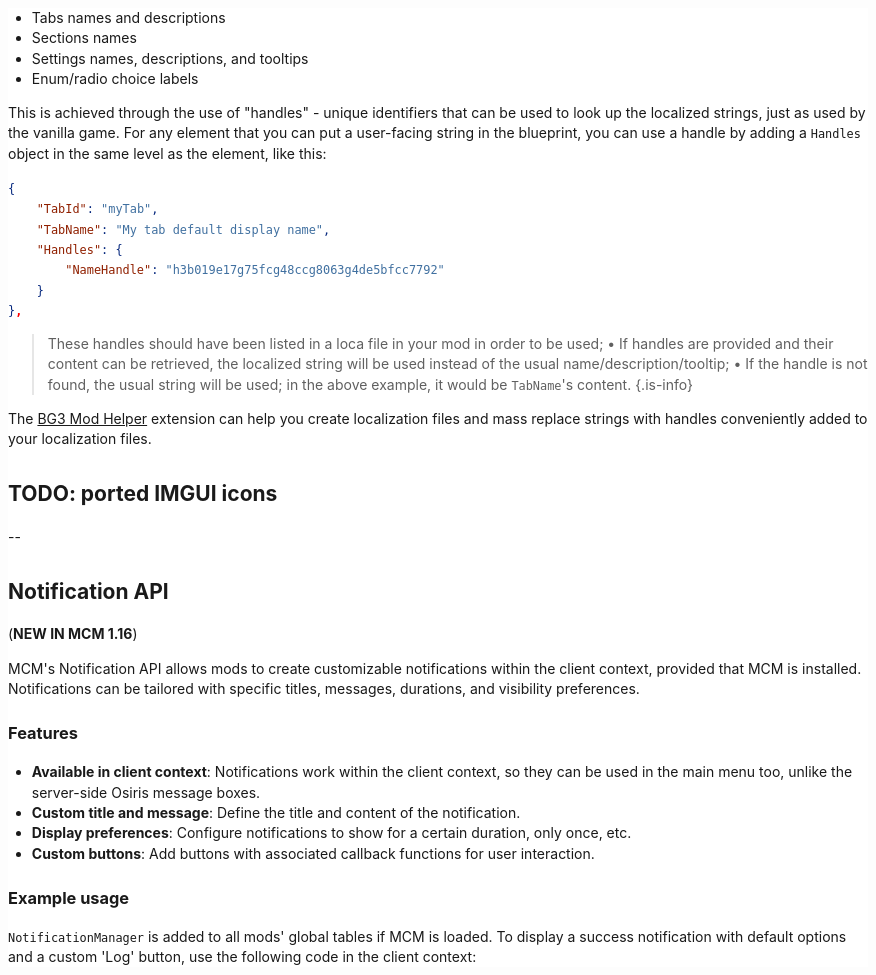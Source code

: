 - Tabs names and descriptions
- Sections names
- Settings names, descriptions, and tooltips
- Enum/radio choice labels

This is achieved through the use of "handles" - unique identifiers that can be used to look up the localized strings, just as used by the vanilla game. For any element that you can put a user-facing string in the blueprint, you can use a handle by adding a `Handles` object in the same level as the element, like this:

```json
{
    "TabId": "myTab",
    "TabName": "My tab default display name",
    "Handles": {
        "NameHandle": "h3b019e17g75fcg48ccg8063g4de5bfcc7792"
    }
},
```

> These handles should have been listed in a loca file in your mod in order to be used;
> • If handles are provided and their content can be retrieved, the localized string will be used instead of the usual name/description/tooltip;
> • If the handle is not found, the usual string will be used; in the above example, it would be `TabName`'s content.
{.is-info}

The [BG3 Mod Helper](https://marketplace.visualstudio.com/items?itemName=ghostboats.bg3-mod-helper) extension can help you create localization files and mass replace strings with handles conveniently added to your localization files.

## TODO: ported IMGUI icons

--

## Notification API

(**NEW IN MCM 1.16**)

MCM's Notification API allows mods to create customizable notifications within the client context, provided that MCM is installed. Notifications can be tailored with specific titles, messages, durations, and visibility preferences.

### Features

- **Available in client context**: Notifications work within the client context, so they can be used in the main menu too, unlike the server-side Osiris message boxes.
- **Custom title and message**: Define the title and content of the notification.
- **Display preferences**: Configure notifications to show for a certain duration, only once, etc.
- **Custom buttons**: Add buttons with associated callback functions for user interaction.

### Example usage

`NotificationManager` is added to all mods' global tables if MCM is loaded.
To display a success notification with default options and a custom 'Log' button, use the following code in the client context:
